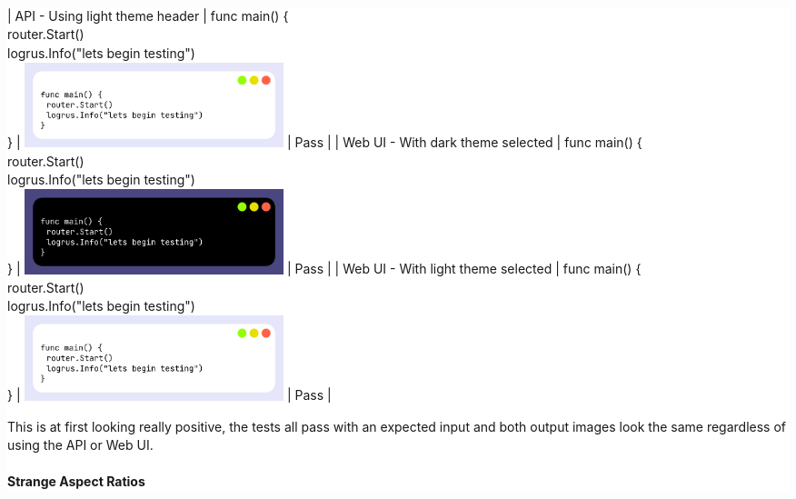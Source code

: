 |   API - Using light theme header   | func main() {<br/>	router.Start()<br/>	logrus.Info("lets begin testing")<br/>} | <img src="images/dc825498.png" alt="img" style="zoom: 33%;" /> |  Pass   |
| Web UI - With dark theme selected  | func main() {<br/>	router.Start()<br/>	logrus.Info("lets begin testing")<br/>} | <img src="images/f4187740.png" alt="img" style="zoom:33%;" /> |  Pass   |
| Web UI - With light theme selected | func main() {<br/>	router.Start()<br/>	logrus.Info("lets begin testing")<br/>} | <img src="images/5d785d1b.png" alt="img" style="zoom:33%;" /> |  Pass   |

This is at first looking really positive, the tests all pass with an expected input and both output images look the same regardless of using the API or Web UI. 

#### Strange Aspect Ratios
